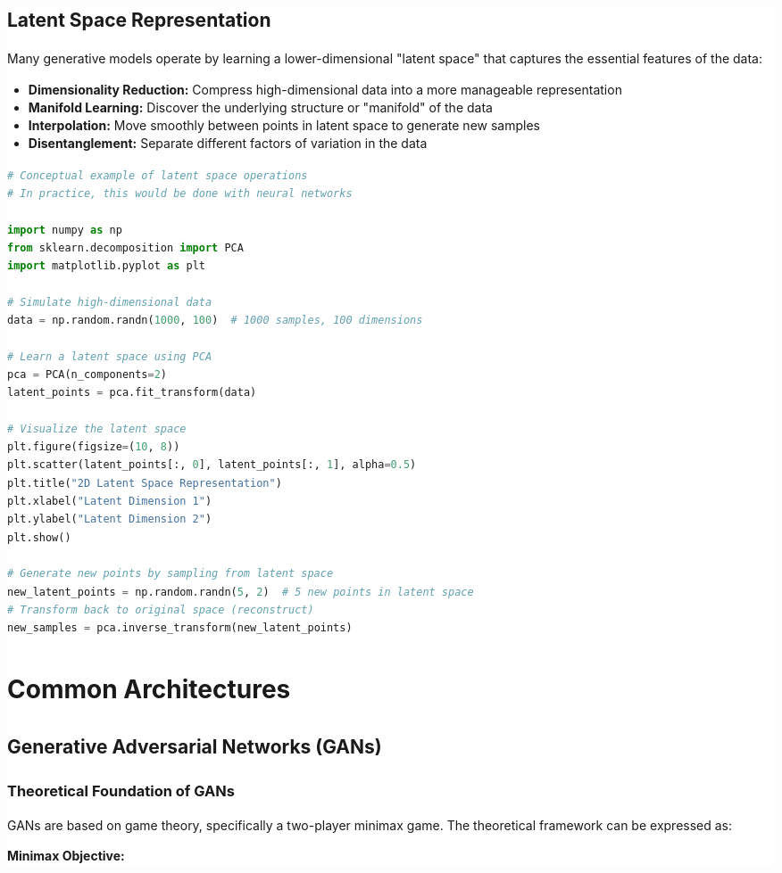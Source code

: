 ## Latent Space Representation

Many generative models operate by learning a lower-dimensional "latent space" that captures the essential features of the data:

- **Dimensionality Reduction:** Compress high-dimensional data into a more manageable representation
- **Manifold Learning:** Discover the underlying structure or "manifold" of the data
- **Interpolation:** Move smoothly between points in latent space to generate new samples
- **Disentanglement:** Separate different factors of variation in the data

```python
# Conceptual example of latent space operations
# In practice, this would be done with neural networks

import numpy as np
from sklearn.decomposition import PCA
import matplotlib.pyplot as plt

# Simulate high-dimensional data
data = np.random.randn(1000, 100)  # 1000 samples, 100 dimensions

# Learn a latent space using PCA
pca = PCA(n_components=2)
latent_points = pca.fit_transform(data)

# Visualize the latent space
plt.figure(figsize=(10, 8))
plt.scatter(latent_points[:, 0], latent_points[:, 1], alpha=0.5)
plt.title("2D Latent Space Representation")
plt.xlabel("Latent Dimension 1")
plt.ylabel("Latent Dimension 2")
plt.show()

# Generate new points by sampling from latent space
new_latent_points = np.random.randn(5, 2)  # 5 new points in latent space
# Transform back to original space (reconstruct)
new_samples = pca.inverse_transform(new_latent_points)

```

# Common Architectures

## Generative Adversarial Networks (GANs)

### Theoretical Foundation of GANs

GANs are based on game theory, specifically a two-player minimax game. The theoretical framework can be expressed as:

**Minimax Objective:**
